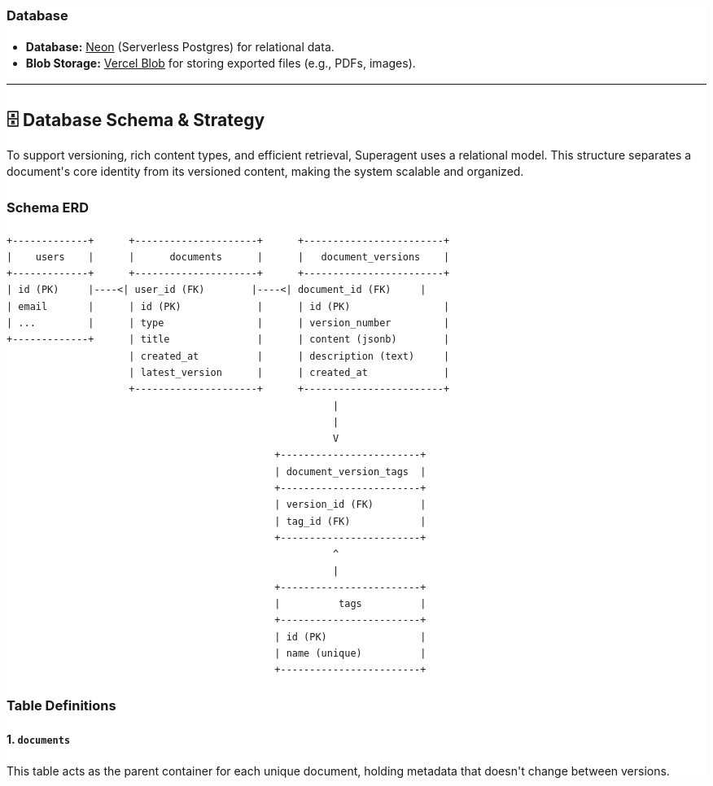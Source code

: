 ### Database

  * **Database:** [Neon](https://neon.tech/) (Serverless Postgres) for relational data.
  * **Blob Storage:** [Vercel Blob](https://vercel.com/storage/blob) for storing exported files (e.g., PDFs, images).

-----

## 🗄️ Database Schema & Strategy

To support versioning, rich content types, and efficient retrieval, Superagent uses a relational model. This structure separates a document's core identity from its versioned content, making the system scalable and organized.

### Schema ERD

```
+-------------+      +---------------------+      +------------------------+
|    users    |      |      documents      |      |   document_versions    |
+-------------+      +---------------------+      +------------------------+
| id (PK)     |----<| user_id (FK)        |----<| document_id (FK)     |
| email       |      | id (PK)             |      | id (PK)                |
| ...         |      | type                |      | version_number         |
+-------------+      | title               |      | content (jsonb)        |
                     | created_at          |      | description (text)     |
                     | latest_version      |      | created_at             |
                     +---------------------+      +------------------------+
                                                        |
                                                        |
                                                        V
                                              +------------------------+
                                              | document_version_tags  |
                                              +------------------------+
                                              | version_id (FK)        |
                                              | tag_id (FK)            |
                                              +------------------------+
                                                        ^
                                                        |
                                              +------------------------+
                                              |          tags          |
                                              +------------------------+
                                              | id (PK)                |
                                              | name (unique)          |
                                              +------------------------+
```

### Table Definitions

#### 1\. `documents`

This table acts as the parent container for each unique document, holding metadata that doesn't change between versions.
